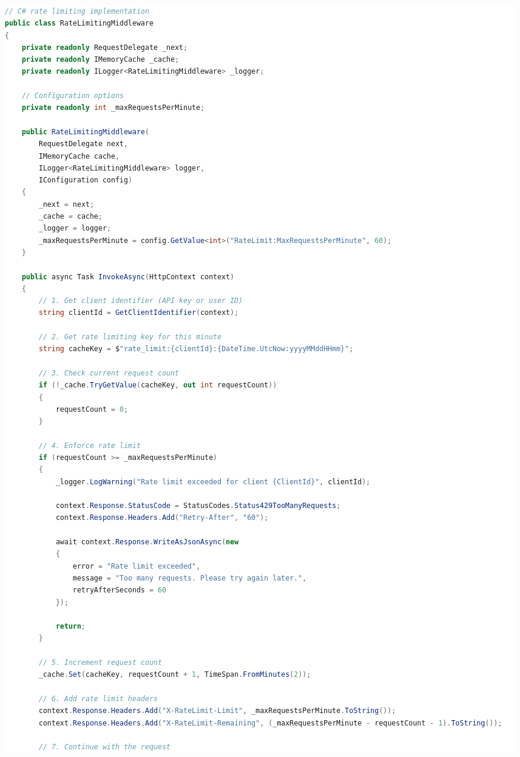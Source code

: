 ```csharp
// C# rate limiting implementation
public class RateLimitingMiddleware
{
    private readonly RequestDelegate _next;
    private readonly IMemoryCache _cache;
    private readonly ILogger<RateLimitingMiddleware> _logger;
    
    // Configuration options
    private readonly int _maxRequestsPerMinute;
    
    public RateLimitingMiddleware(
        RequestDelegate next,
        IMemoryCache cache,
        ILogger<RateLimitingMiddleware> logger,
        IConfiguration config)
    {
        _next = next;
        _cache = cache;
        _logger = logger;
        _maxRequestsPerMinute = config.GetValue<int>("RateLimit:MaxRequestsPerMinute", 60);
    }
    
    public async Task InvokeAsync(HttpContext context)
    {
        // 1. Get client identifier (API key or user ID)
        string clientId = GetClientIdentifier(context);
        
        // 2. Get rate limiting key for this minute
        string cacheKey = $"rate_limit:{clientId}:{DateTime.UtcNow:yyyyMMddHHmm}";
        
        // 3. Check current request count
        if (!_cache.TryGetValue(cacheKey, out int requestCount))
        {
            requestCount = 0;
        }
        
        // 4. Enforce rate limit
        if (requestCount >= _maxRequestsPerMinute)
        {
            _logger.LogWarning("Rate limit exceeded for client {ClientId}", clientId);
            
            context.Response.StatusCode = StatusCodes.Status429TooManyRequests;
            context.Response.Headers.Add("Retry-After", "60");
            
            await context.Response.WriteAsJsonAsync(new
            {
                error = "Rate limit exceeded",
                message = "Too many requests. Please try again later.",
                retryAfterSeconds = 60
            });
            
            return;
        }
        
        // 5. Increment request count
        _cache.Set(cacheKey, requestCount + 1, TimeSpan.FromMinutes(2));
        
        // 6. Add rate limit headers
        context.Response.Headers.Add("X-RateLimit-Limit", _maxRequestsPerMinute.ToString());
        context.Response.Headers.Add("X-RateLimit-Remaining", (_maxRequestsPerMinute - requestCount - 1).ToString());
        
        // 7. Continue with the request
```
